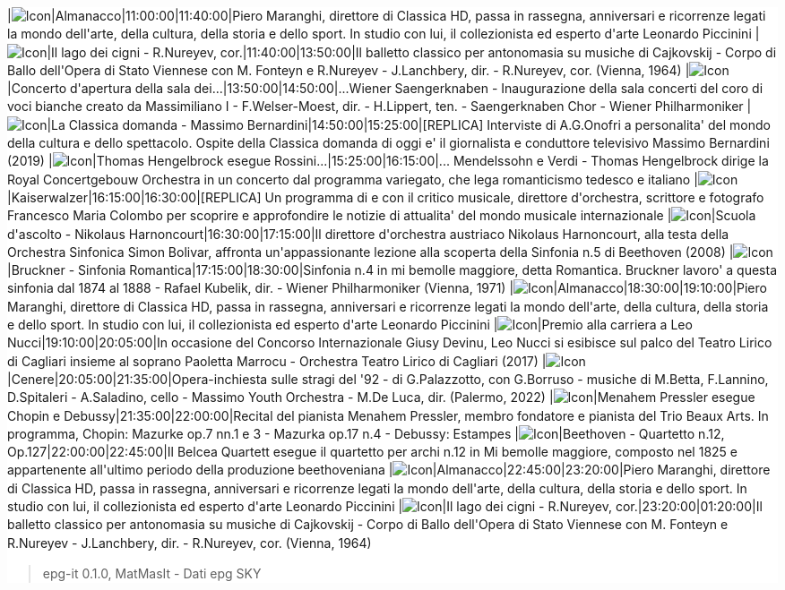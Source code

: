 |![Icon](https://guidatv.sky.it/uuid/Intrattenimento_Cover_aS6G29F8N9.png)|Almanacco|11:00:00|11:40:00|Piero Maranghi, direttore di Classica HD, passa in rassegna, anniversari e ricorrenze legati la mondo dell&#039;arte, della cultura, della storia e dello sport. In studio con lui, il collezionista ed esperto d&#039;arte Leonardo Piccinini
|![Icon](https://guidatv.sky.it/uuid/Intrattenimento_Cover_aS6G29F8N9.png)|Il lago dei cigni - R.Nureyev, cor.|11:40:00|13:50:00|Il balletto classico per antonomasia su musiche di Cajkovskij - Corpo di Ballo dell&#039;Opera di Stato Viennese con M. Fonteyn e R.Nureyev - J.Lanchbery, dir. - R.Nureyev, cor. (Vienna, 1964)
|![Icon](https://guidatv.sky.it/uuid/435a3e69-568f-4aa3-a0f9-6b6625596643/cover?md5ChecksumParam=68782564200342a53d5ab7d5e5d6addb)|Concerto d&#039;apertura della sala dei...|13:50:00|14:50:00|...Wiener Saengerknaben - Inaugurazione della sala concerti del coro di voci bianche creato da Massimiliano I - F.Welser-Moest, dir. - H.Lippert, ten. - Saengerknaben Chor - Wiener Philharmoniker
|![Icon](https://guidatv.sky.it/uuid/Intrattenimento_Cover_aS6G29F8N9.png)|La Classica domanda - Massimo Bernardini|14:50:00|15:25:00|[REPLICA] Interviste di A.G.Onofri a personalita&#039; del mondo della cultura e dello spettacolo. Ospite della Classica domanda di oggi e&#039; il giornalista e conduttore televisivo Massimo Bernardini (2019)
|![Icon](https://guidatv.sky.it/uuid/Intrattenimento_Cover_aS6G29F8N9.png)|Thomas Hengelbrock esegue Rossini...|15:25:00|16:15:00|... Mendelssohn e Verdi - Thomas Hengelbrock dirige la Royal Concertgebouw Orchestra in un concerto dal programma variegato, che lega romanticismo tedesco e italiano
|![Icon](https://guidatv.sky.it/uuid/4bb9bfac-85ae-4f78-8838-04cf24cdd662/cover?md5ChecksumParam=4ccc4dbe8edd41d7a30715cefec3ef74)|Kaiserwalzer|16:15:00|16:30:00|[REPLICA] Un programma di e con il critico musicale, direttore d&#039;orchestra, scrittore e fotografo Francesco Maria Colombo per scoprire e approfondire le notizie di attualita&#039; del mondo musicale internazionale
|![Icon](https://guidatv.sky.it/uuid/Intrattenimento_Cover_aS6G29F8N9.png)|Scuola d&#039;ascolto - Nikolaus Harnoncourt|16:30:00|17:15:00|Il direttore d&#039;orchestra austriaco Nikolaus Harnoncourt, alla testa della Orchestra Sinfonica Simon Bolivar, affronta un&#039;appassionante lezione alla scoperta della Sinfonia n.5 di Beethoven (2008)
|![Icon](https://guidatv.sky.it/uuid/Intrattenimento_Cover_aS6G29F8N9.png)|Bruckner - Sinfonia Romantica|17:15:00|18:30:00|Sinfonia n.4 in mi bemolle maggiore, detta Romantica. Bruckner lavoro&#039; a questa sinfonia dal 1874 al 1888 - Rafael Kubelik, dir. - Wiener Philharmoniker (Vienna, 1971)
|![Icon](https://guidatv.sky.it/uuid/Intrattenimento_Cover_aS6G29F8N9.png)|Almanacco|18:30:00|19:10:00|Piero Maranghi, direttore di Classica HD, passa in rassegna, anniversari e ricorrenze legati la mondo dell&#039;arte, della cultura, della storia e dello sport. In studio con lui, il collezionista ed esperto d&#039;arte Leonardo Piccinini
|![Icon](https://guidatv.sky.it/uuid/Intrattenimento_Cover_aS6G29F8N9.png)|Premio alla carriera a Leo Nucci|19:10:00|20:05:00|In occasione del Concorso Internazionale Giusy Devinu, Leo Nucci si esibisce sul palco del Teatro Lirico di Cagliari insieme al soprano Paoletta Marrocu - Orchestra Teatro Lirico di Cagliari (2017)
|![Icon](https://guidatv.sky.it/uuid/Intrattenimento_Cover_aS6G29F8N9.png)|Cenere|20:05:00|21:35:00|Opera-inchiesta sulle stragi del &#039;92 - di G.Palazzotto, con G.Borruso - musiche di M.Betta, F.Lannino, D.Spitaleri - A.Saladino, cello - Massimo Youth Orchestra - M.De Luca, dir. (Palermo, 2022)
|![Icon](https://guidatv.sky.it/uuid/Intrattenimento_Cover_aS6G29F8N9.png)|Menahem Pressler esegue Chopin e Debussy|21:35:00|22:00:00|Recital del pianista Menahem Pressler, membro fondatore e pianista del Trio Beaux Arts. In programma, Chopin: Mazurke op.7 nn.1 e 3 - Mazurka op.17 n.4 - Debussy: Estampes
|![Icon](https://guidatv.sky.it/uuid/Intrattenimento_Cover_aS6G29F8N9.png)|Beethoven - Quartetto n.12, Op.127|22:00:00|22:45:00|Il Belcea Quartett esegue il quartetto per archi n.12 in Mi bemolle maggiore, composto nel 1825 e appartenente all&#039;ultimo periodo della produzione beethoveniana
|![Icon](https://guidatv.sky.it/uuid/Intrattenimento_Cover_aS6G29F8N9.png)|Almanacco|22:45:00|23:20:00|Piero Maranghi, direttore di Classica HD, passa in rassegna, anniversari e ricorrenze legati la mondo dell&#039;arte, della cultura, della storia e dello sport. In studio con lui, il collezionista ed esperto d&#039;arte Leonardo Piccinini
|![Icon](https://guidatv.sky.it/uuid/Intrattenimento_Cover_aS6G29F8N9.png)|Il lago dei cigni - R.Nureyev, cor.|23:20:00|01:20:00|Il balletto classico per antonomasia su musiche di Cajkovskij - Corpo di Ballo dell&#039;Opera di Stato Viennese con M. Fonteyn e R.Nureyev - J.Lanchbery, dir. - R.Nureyev, cor. (Vienna, 1964)



 > epg-it 0.1.0, MatMasIt - Dati epg SKY